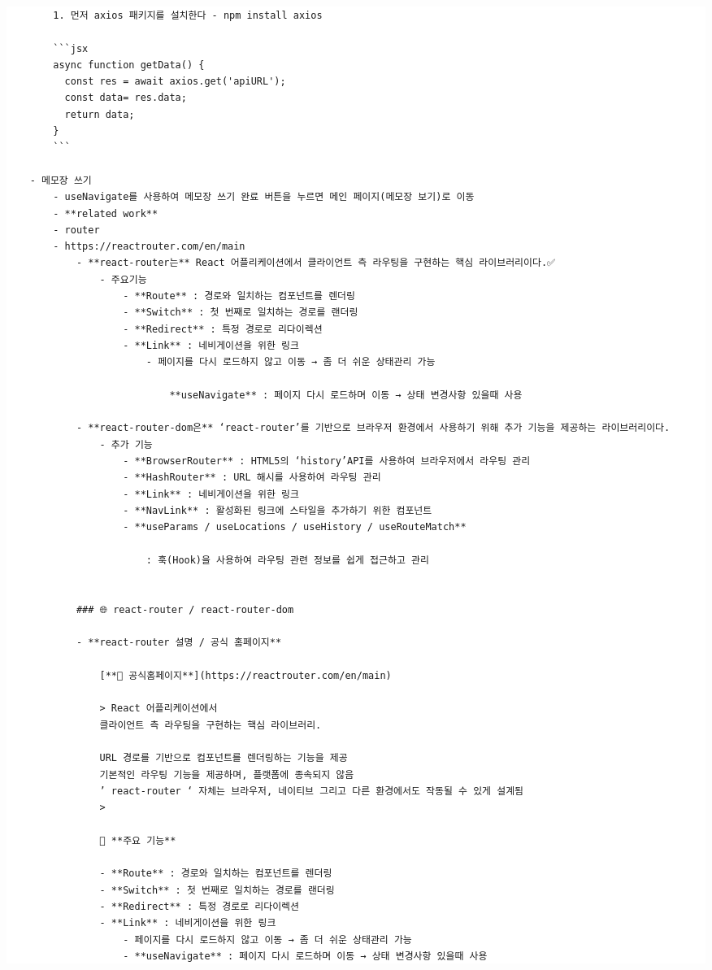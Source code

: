             1. 먼저 axios 패키지를 설치한다 - npm install axios
            
            ```jsx
            async function getData() {
              const res = await axios.get('apiURL');
              const data= res.data;
              return data;
            }
            ```
            
        - 메모장 쓰기
            - useNavigate를 사용하여 메모장 쓰기 완료 버튼을 누르면 메인 페이지(메모장 보기)로 이동
            - **related work**
            - router
            - https://reactrouter.com/en/main
                - **react-router는** React 어플리케이션에서 클라이언트 측 라우팅을 구현하는 핵심 라이브러리이다.✅
                    - 주요기능
                        - **Route** : 경로와 일치하는 컴포넌트를 렌더링
                        - **Switch** : 첫 번째로 일치하는 경로를 랜더링
                        - **Redirect** : 특정 경로로 리다이렉션
                        - **Link** : 네비게이션을 위한 링크
                            - 페이지를 다시 로드하지 않고 이동 → 좀 더 쉬운 상태관리 가능
                                
                                **useNavigate** : 페이지 다시 로드하며 이동 → 상태 변경사항 있을때 사용
                                
                - **react-router-dom은** ‘react-router’를 기반으로 브라우저 환경에서 사용하기 위해 추가 기능을 제공하는 라이브러리이다.
                    - 추가 기능
                        - **BrowserRouter** : HTML5의 ‘history’API를 사용하여 브라우저에서 라우팅 관리
                        - **HashRouter** : URL 해시를 사용하여 라우팅 관리
                        - **Link** : 네비게이션을 위한 링크
                        - **NavLink** : 활성화된 링크에 스타일을 추가하기 위한 컴포넌트
                        - **useParams / useLocations / useHistory / useRouteMatch**
                            
                            : 훅(Hook)을 사용하여 라우팅 관련 정보를 쉽게 접근하고 관리
                            
                
                ### 🌐 react-router / react-router-dom
                
                - **react-router 설명 / 공식 홈페이지**
                    
                    [**🔗 공식홈페이지**](https://reactrouter.com/en/main)
                    
                    > React 어플리케이션에서
                    클라이언트 측 라우팅을 구현하는 핵심 라이브러리.
                    
                    URL 경로를 기반으로 컴포넌트를 렌더링하는 기능을 제공
                    기본적인 라우팅 기능을 제공하며, 플랫폼에 종속되지 않음
                    ’ react-router ‘ 자체는 브라우저, 네이티브 그리고 다른 환경에서도 작동될 수 있게 설계됨
                    > 
                    
                    🔧 **주요 기능**
                    
                    - **Route** : 경로와 일치하는 컴포넌트를 렌더링
                    - **Switch** : 첫 번째로 일치하는 경로를 랜더링
                    - **Redirect** : 특정 경로로 리다이렉션
                    - **Link** : 네비게이션을 위한 링크
                        - 페이지를 다시 로드하지 않고 이동 → 좀 더 쉬운 상태관리 가능
                        - **useNavigate** : 페이지 다시 로드하며 이동 → 상태 변경사항 있을때 사용
                    